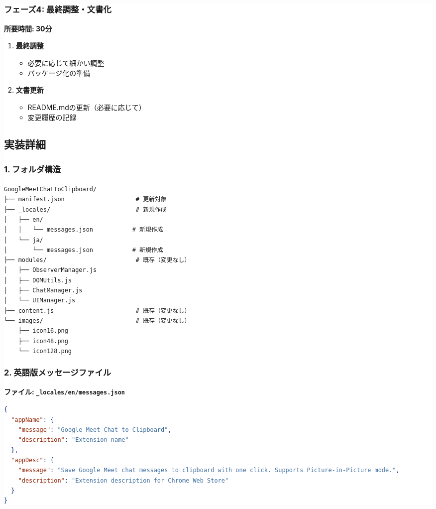 ### フェーズ4: 最終調整・文書化
**所要時間: 30分**

1. **最終調整**
   - 必要に応じて細かい調整
   - パッケージ化の準備

2. **文書更新**
   - README.mdの更新（必要に応じて）
   - 変更履歴の記録

## 実装詳細

### 1. フォルダ構造

```
GoogleMeetChatToClipboard/
├── manifest.json                    # 更新対象
├── _locales/                        # 新規作成
│   ├── en/
│   │   └── messages.json           # 新規作成
│   └── ja/
│       └── messages.json           # 新規作成
├── modules/                         # 既存（変更なし）
│   ├── ObserverManager.js
│   ├── DOMUtils.js
│   ├── ChatManager.js
│   └── UIManager.js
├── content.js                       # 既存（変更なし）
└── images/                          # 既存（変更なし）
    ├── icon16.png
    ├── icon48.png
    └── icon128.png
```

### 2. 英語版メッセージファイル

**ファイル: `_locales/en/messages.json`**

```json
{
  "appName": {
    "message": "Google Meet Chat to Clipboard",
    "description": "Extension name"
  },
  "appDesc": {
    "message": "Save Google Meet chat messages to clipboard with one click. Supports Picture-in-Picture mode.",
    "description": "Extension description for Chrome Web Store"
  }
}
```
